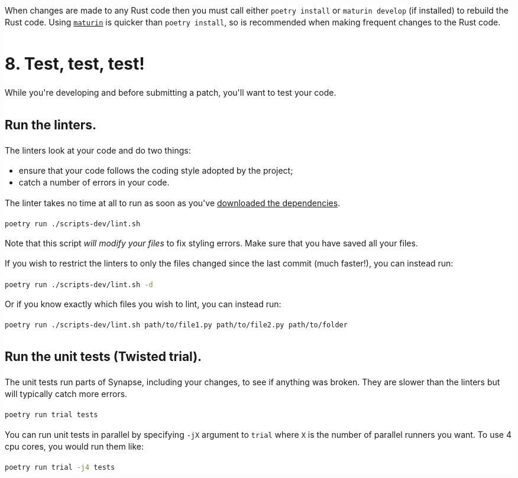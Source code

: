 When changes are made to any Rust code then you must call either `poetry install`
or `maturin develop` (if installed) to rebuild the Rust code. Using [`maturin`](https://github.com/PyO3/maturin)
is quicker than `poetry install`, so is recommended when making frequent
changes to the Rust code.


# 8. Test, test, test!
<a name="test-test-test" id="test-test-test"></a>

While you're developing and before submitting a patch, you'll
want to test your code.

## Run the linters.

The linters look at your code and do two things:

- ensure that your code follows the coding style adopted by the project;
- catch a number of errors in your code.

The linter takes no time at all to run as soon as you've [downloaded the dependencies](#4-install-the-dependencies).

```sh
poetry run ./scripts-dev/lint.sh
```

Note that this script *will modify your files* to fix styling errors.
Make sure that you have saved all your files.

If you wish to restrict the linters to only the files changed since the last commit
(much faster!), you can instead run:

```sh
poetry run ./scripts-dev/lint.sh -d
```

Or if you know exactly which files you wish to lint, you can instead run:

```sh
poetry run ./scripts-dev/lint.sh path/to/file1.py path/to/file2.py path/to/folder
```

## Run the unit tests (Twisted trial).

The unit tests run parts of Synapse, including your changes, to see if anything
was broken. They are slower than the linters but will typically catch more errors.

```sh
poetry run trial tests
```

You can run unit tests in parallel by specifying `-jX` argument to `trial` where `X` is the number of parallel runners you want. To use 4 cpu cores, you would run them like:

```sh
poetry run trial -j4 tests
```
